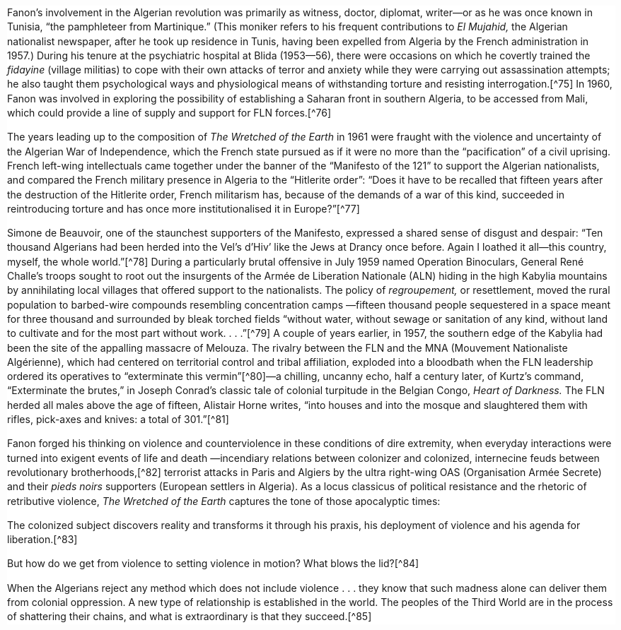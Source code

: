 Fanon’s involvement in the Algerian revolution was primarily as witness, doctor, diplomat, writer—or as he was once known in Tunisia, “the pamphleteer from Martinique.” (This moniker refers to his frequent contributions to _El Mujahid,_ the Algerian nationalist newspaper, after he took up residence in Tunis, having been expelled from Algeria by the French administration in 1957.) During his tenure at the psychiatric hospital at Blida (1953—56), there were occasions on which he covertly trained the _fidayine_ (village militias) to cope with their own attacks of terror and anxiety while they were carrying out assassination attempts; he also taught them psychological ways and physiological means of withstanding torture and resisting interrogation.[^75] In 1960, Fanon was involved in exploring the possibility of establishing a Saharan front in southern Algeria, to be accessed from Mali, which could provide a line of supply and support for FLN forces.[^76]

The years leading up to the composition of _The Wretched of the Earth_ in 1961 were fraught with the violence and uncertainty of the Algerian War of Independence, which the French state pursued as if it were no more than the “pacification” of a civil uprising. French left-wing intellectuals came together under the banner of the “Manifesto of the 121” to support the Algerian nationalists, and compared the French military presence in Algeria to the “Hitlerite order”: “Does it have to be recalled that fifteen years after the destruction of the Hitlerite order, French militarism has, because of the demands of a war of this kind, succeeded in reintroducing torture and has once more institutionalised it in Europe?”[^77]

Simone de Beauvoir, one of the staunchest supporters of the Manifesto, expressed a shared sense of disgust and despair: “Ten thousand Algerians had been herded into the Vel’s d’Hiv’ like the Jews at Drancy once before. Again I loathed it all—this country, myself, the whole world.”[^78] During a particularly brutal offensive in July 1959 named Operation Binoculars, General René Challe’s troops sought to root out the insurgents of the Armée de Liberation Nationale (ALN) hiding in the high Kabylia mountains by annihilating local villages that offered support to the nationalists. The policy of _regroupement,_ or resettlement, moved the rural population to barbed-wire compounds resembling concentration camps —fifteen thousand people sequestered in a space meant for three thousand and surrounded by bleak torched fields “without water, without sewage or sanitation of any kind, without land to cultivate and for the most part without work. . . .”[^79] A couple of years earlier, in 1957, the southern edge of the Kabylia had been the site of the appalling massacre of Melouza. The rivalry between the FLN and the MNA (Mouvement Nationaliste Algérienne), which had centered on territorial control and tribal affiliation, exploded into a bloodbath when the FLN leadership ordered its operatives to “exterminate this vermin”[^80]—a chilling, uncanny echo, half a century later, of Kurtz’s command, “Exterminate the brutes,” in Joseph Conrad’s classic tale of colonial turpitude in the Belgian Congo, _Heart of Darkness._ The FLN herded all males above the age of fifteen, Alistair Horne writes, “into houses and into the mosque and slaughtered them with rifles, pick-axes and knives: a total of 301.”[^81]

Fanon forged his thinking on violence and counterviolence in these conditions of dire extremity, when everyday interactions were turned into exigent events of life and death —incendiary relations between colonizer and colonized, internecine feuds between revolutionary brotherhoods,[^82] terrorist attacks in Paris and Algiers by the ultra right-wing OAS (Organisation Armée Secrete) and their _pieds noirs_ supporters (European settlers in Algeria). As a locus classicus of political resistance and the rhetoric of retributive violence, _The Wretched of the Earth_ captures the tone of those apocalyptic times:

The colonized subject discovers reality and transforms it through his praxis, his deployment of violence and his agenda for liberation.[^83]

But how do we get from violence to setting violence in motion? What blows the lid?[^84]

When the Algerians reject any method which does not include violence . . . they know that such madness alone can deliver them from colonial oppression. A new type of relationship is established in the world. The peoples of the Third World are in the process of shattering their chains, and what is extraordinary is that they succeed.[^85]
